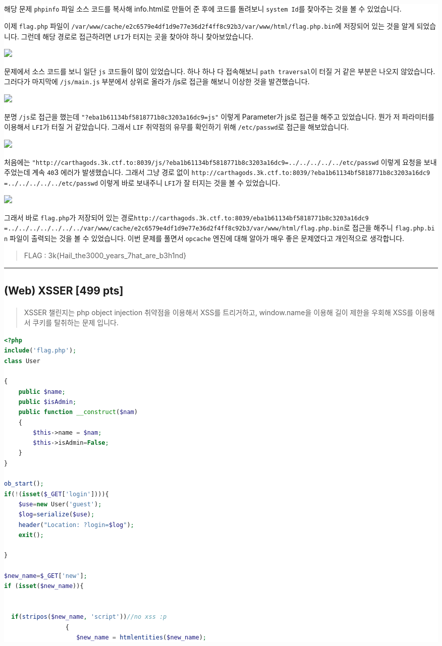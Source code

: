 해당 문제 `phpinfo` 파일 소스 코드를 복사해 info.html로 만들어 준 후에 코드를 돌려보니 `system Id`를 찾아주는 것을 볼 수 있었습니다.

이제 `flag.php` 파일이 `/var/www/cache/e2c6579e4df1d9e77e36d2f4ff8c92b3/var/www/html/flag.php.bin`에 저장되어 있는 것을 알게 되었습니다. 그런데 해당 경로로 접근하려면 `LFI`가 터지는 곳을 찾아야 하니 찾아보았습니다.

![](https://img1.daumcdn.net/thumb/R1280x0/?scode=mtistory2&fname=https%3A%2F%2Fblog.kakaocdn.net%2Fdn%2F045Wy%2FbtqF3cy7QQC%2FUKVTYm12XzJkAP4ndxu4B0%2Fimg.png)

문제에서 소스 코드를 보니 일단 `js` 코드들이 많이 있었습니다. 하나 하나 다 접속해보니 `path traversal`이 터질 거 같은 부분은 나오지 않았습니다. 그러다가 마지막에 `/js/main.js` 부분에서 상위로 올라가 /js로 접근을 해보니 이상한 것을 발견했습니다.

![](https://img1.daumcdn.net/thumb/R1280x0/?scode=mtistory2&fname=https%3A%2F%2Fblog.kakaocdn.net%2Fdn%2F4K7Ds%2FbtqF3csnyxG%2Fjpp2di3Rc8fFnGIeEo8zw1%2Fimg.png)

분명 `/js`로 접근을 했는데 `"?eba1b61134bf5818771b8c3203a16dc9=js"` 이렇게 Parameter가 js로 접근을 해주고 있었습니다. 뭔가 저 파라미터를 이용해서 `LFI`가 터질 거 같았습니다. 그래서 `LIF` 취약점의 유무를 확인하기 위해  `/etc/passwd`로 접근을 해보았습니다.

![](https://img1.daumcdn.net/thumb/R1280x0/?scode=mtistory2&fname=https%3A%2F%2Fblog.kakaocdn.net%2Fdn%2FKqV2C%2FbtqF1oAIjo1%2FJcbZGWoNFwcUQSkHhh2OlK%2Fimg.png)

처음에는 `"http://carthagods.3k.ctf.to:8039/js/?eba1b61134bf5818771b8c3203a16dc9=../../../../../etc/passwd` 이렇게 요청을 보내주었는데 계속 `40`3 에러가 발생했습니다. 그래서 그냥 경로 없이 `http://carthagods.3k.ctf.to:8039/?eba1b61134bf5818771b8c3203a16dc9=../../../../../etc/passwd` 이렇게 바로 보내주니 `LFI`가 잘 터지는 것을 볼 수 있었습니다. 

![](https://img1.daumcdn.net/thumb/R1280x0/?scode=mtistory2&fname=https%3A%2F%2Fblog.kakaocdn.net%2Fdn%2FbF0Dvp%2FbtqF1RWL5xt%2FZVfG3qz4EjnesJIRUgOVD1%2Fimg.png)

그래서 바로 `flag.php`가 저장되어 있는 경로`http://carthagods.3k.ctf.to:8039/eba1b61134bf5818771b8c3203a16dc9=../../../../../../../var/www/cache/e2c6579e4df1d9e77e36d2f4ff8c92b3/var/www/html/flag.php.bin`로 접근을 해주니 `flag.php.bin` 파일이 출력되는 것을 볼 수 있었습니다. 이번 문제를 풀면서 `opcache` 엔진에 대해 알아가 매우 좋은 문제였다고 개인적으로 생각합니다.

> FLAG : 3k{Hail_the3000_years_7hat_are_b3h1nd}

---
## (Web) XSSER [499 pts]

> XSSER 챌린지는 php object injection 취약점을 이용해서 XSS를 트리거하고, window.name을 이용해 길이 제한을 우회해 XSS를 이용해서 쿠키를 탈취하는 문제 입니다.

```php
<?php
include('flag.php');
class User

{
    public $name;
    public $isAdmin;
    public function __construct($nam)
    {
        $this->name = $nam;
        $this->isAdmin=False;
    }
}

ob_start();
if(!(isset($_GET['login']))){
    $use=new User('guest');
    $log=serialize($use);
    header("Location: ?login=$log");
    exit();

}

$new_name=$_GET['new'];
if (isset($new_name)){


  if(stripos($new_name, 'script'))//no xss :p 
                 { 
                    $new_name = htmlentities($new_name);
```